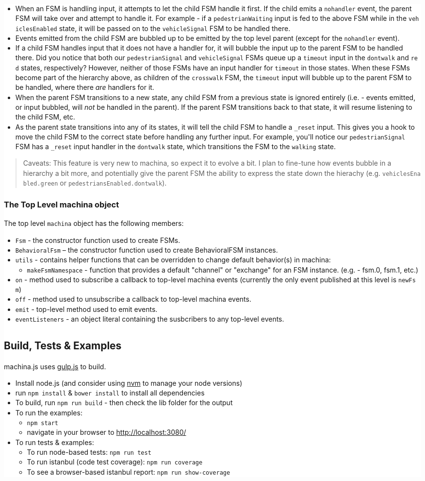 * When an FSM is handling input, it attempts to let the child FSM handle it first. If the child emits a `nohandler` event, the parent FSM will take over and attempt to handle it. For example - if a `pedestrianWaiting` input is fed to the above FSM while in the `vehiclesEnabled` state, it will be passed on to the `vehicleSignal` FSM to be handled there.
* Events emitted from the child FSM are bubbled up to be emitted by the top level parent (except for the `nohandler` event).
* If a child FSM handles input that it does not have a handler for, it will bubble the input up to the parent FSM to be handled there. Did you notice that both our `pedestrianSignal` and `vehicleSignal` FSMs queue up a `timeout` input in the `dontwalk` and `red` states, respectively? However, neither of those FSMs have an input handler for `timeout` in those states. When these FSMs become part of the hierarchy above, as children of the `crosswalk` FSM, the `timeout` input will bubble up to the parent FSM to be handled, where there *are* handlers for it.
* When the parent FSM transitions to a new state, any child FSM from a previous state is ignored entirely (i.e. - events emitted, or input bubbled, will *not* be handled in the parent). If the parent FSM transitions back to that state, it will resume listening to the child FSM, etc.
* As the parent state transitions into any of its states, it will tell the child FSM to handle a `_reset` input. This gives you a hook to move the child FSM to the correct state before handling any further input. For example, you'll notice our `pedestrianSignal` FSM has a `_reset` input handler in the `dontwalk` state, which transitions the FSM to the `walking` state.

>Caveats: This feature is very new to machina, so expect it to evolve a bit. I plan to fine-tune how events bubble in a hierarchy a bit more, and potentially give the parent FSM the ability to express the state down the hierachy (e.g. `vehiclesEnabled.green` or `pedestriansEnabled.dontwalk`).

### The Top Level machina object
The top level `machina` object has the following members:

* `Fsm` - the constructor function used to create FSMs.
* `BehavioralFsm` – the constructor function used to create BehavioralFSM instances.
* `utils` - contains helper functions that can be overridden to change default behavior(s) in machina:
    * `makeFsmNamespace` - function that provides a default "channel" or "exchange" for an FSM instance.  (e.g. - fsm.0, fsm.1, etc.)
* `on` - method used to subscribe a callback to top-level machina events (currently the only event published at this level is `newFsm`)
* `off` - method used to unsubscribe a callback to top-level machina events.
* `emit` - top-level method used to emit events.
* `eventListeners` - an object literal containing the susbcribers to any top-level events.

## Build, Tests & Examples
machina.js uses [gulp.js](http://gulpjs.com/) to build.

* Install node.js (and consider using [nvm](https://github.com/creationix/nvm) to manage your node versions)
* run `npm install` & `bower install` to install all dependencies
* To build, run `npm run build` - then check the lib folder for the output
* To run the examples:
    * `npm start`
    * navigate in your browser to <http://localhost:3080/>
* To run tests & examples:
    * To run node-based tests: `npm run test`
    * To run istanbul (code test coverage): `npm run coverage`
    * To see a browser-based istanbul report: `npm run show-coverage`

